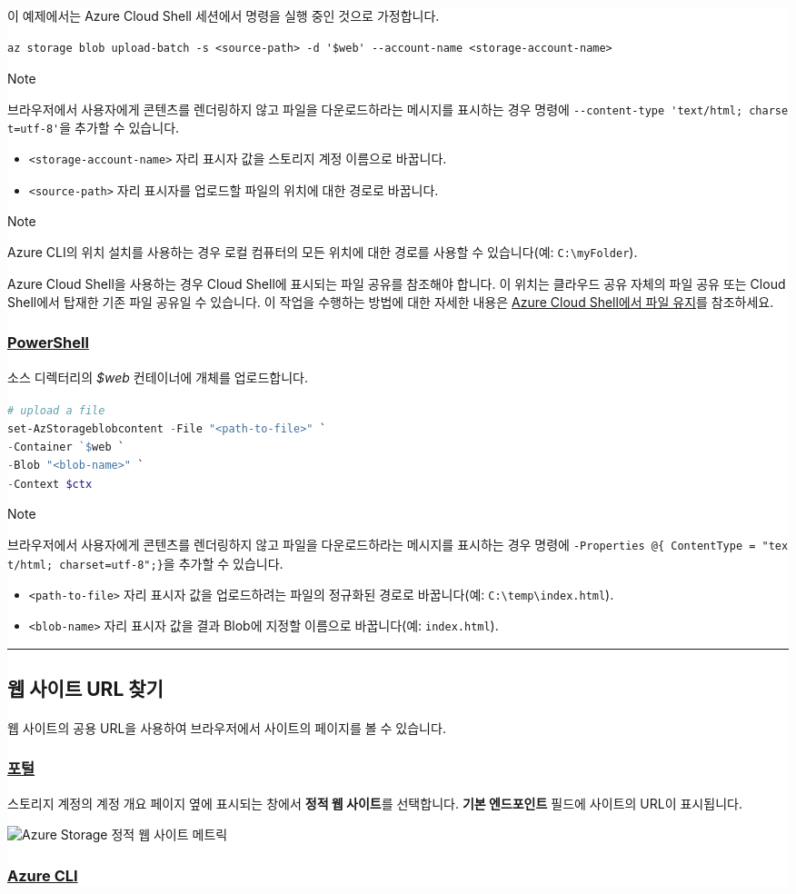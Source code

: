 이 예제에서는 Azure Cloud Shell 세션에서 명령을 실행 중인 것으로 가정합니다.

```azurecli-interactive
az storage blob upload-batch -s <source-path> -d '$web' --account-name <storage-account-name>
```

> [!NOTE] 
> 브라우저에서 사용자에게 콘텐츠를 렌더링하지 않고 파일을 다운로드하라는 메시지를 표시하는 경우 명령에 `--content-type 'text/html; charset=utf-8'`을 추가할 수 있습니다. 

* `<storage-account-name>` 자리 표시자 값을 스토리지 계정 이름으로 바꿉니다.

* `<source-path>` 자리 표시자를 업로드할 파일의 위치에 대한 경로로 바꿉니다.

> [!NOTE]
> Azure CLI의 위치 설치를 사용하는 경우 로컬 컴퓨터의 모든 위치에 대한 경로를 사용할 수 있습니다(예: `C:\myFolder`).
>
> Azure Cloud Shell을 사용하는 경우 Cloud Shell에 표시되는 파일 공유를 참조해야 합니다. 이 위치는 클라우드 공유 자체의 파일 공유 또는 Cloud Shell에서 탑재한 기존 파일 공유일 수 있습니다. 이 작업을 수행하는 방법에 대한 자세한 내용은 [Azure Cloud Shell에서 파일 유지](https://docs.microsoft.com/azure/cloud-shell/persisting-shell-storage)를 참조하세요.

### <a name="powershell"></a>[PowerShell](#tab/azure-powershell)

소스 디렉터리의 *$web* 컨테이너에 개체를 업로드합니다.

```powershell
# upload a file
set-AzStorageblobcontent -File "<path-to-file>" `
-Container `$web `
-Blob "<blob-name>" `
-Context $ctx
```

> [!NOTE] 
> 브라우저에서 사용자에게 콘텐츠를 렌더링하지 않고 파일을 다운로드하라는 메시지를 표시하는 경우 명령에 `-Properties @{ ContentType = "text/html; charset=utf-8";}`을 추가할 수 있습니다.

* `<path-to-file>` 자리 표시자 값을 업로드하려는 파일의 정규화된 경로로 바꿉니다(예: `C:\temp\index.html`).

* `<blob-name>` 자리 표시자 값을 결과 Blob에 지정할 이름으로 바꿉니다(예: `index.html`).

---

<a id="portal-find-url"></a>

## <a name="find-the-website-url"></a>웹 사이트 URL 찾기

웹 사이트의 공용 URL을 사용하여 브라우저에서 사이트의 페이지를 볼 수 있습니다.

### <a name="portal"></a>[포털](#tab/azure-portal)

스토리지 계정의 계정 개요 페이지 옆에 표시되는 창에서 **정적 웹 사이트**를 선택합니다. **기본 엔드포인트** 필드에 사이트의 URL이 표시됩니다.

![Azure Storage 정적 웹 사이트 메트릭](./media/storage-blob-static-website/storage-blob-static-website-url.png)

### <a name="azure-cli"></a>[Azure CLI](#tab/azure-cli)
